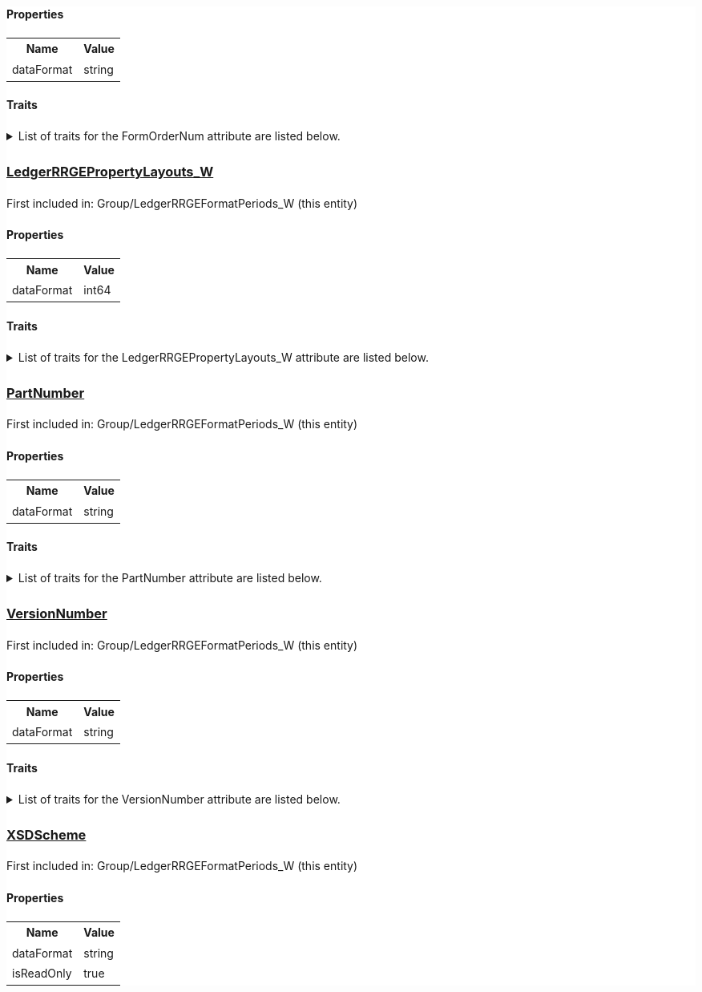 #### Properties

<table><tr><th>Name</th><th>Value</th></tr><tr><td>dataFormat</td><td>string</td></tr></table>

#### Traits

<details><summary>List of traits for the FormOrderNum attribute are listed below.</summary></details>

### <a href=#LedgerRRGEPropertyLayouts_W name="LedgerRRGEPropertyLayouts_W">LedgerRRGEPropertyLayouts_W</a>

First included in: Group/LedgerRRGEFormatPeriods_W (this entity)  

#### Properties

<table><tr><th>Name</th><th>Value</th></tr><tr><td>dataFormat</td><td>int64</td></tr></table>

#### Traits

<details><summary>List of traits for the LedgerRRGEPropertyLayouts_W attribute are listed below.</summary></details>

### <a href=#PartNumber name="PartNumber">PartNumber</a>

First included in: Group/LedgerRRGEFormatPeriods_W (this entity)  

#### Properties

<table><tr><th>Name</th><th>Value</th></tr><tr><td>dataFormat</td><td>string</td></tr></table>

#### Traits

<details><summary>List of traits for the PartNumber attribute are listed below.</summary></details>

### <a href=#VersionNumber name="VersionNumber">VersionNumber</a>

First included in: Group/LedgerRRGEFormatPeriods_W (this entity)  

#### Properties

<table><tr><th>Name</th><th>Value</th></tr><tr><td>dataFormat</td><td>string</td></tr></table>

#### Traits

<details><summary>List of traits for the VersionNumber attribute are listed below.</summary></details>

### <a href=#XSDScheme name="XSDScheme">XSDScheme</a>

First included in: Group/LedgerRRGEFormatPeriods_W (this entity)  

#### Properties

<table><tr><th>Name</th><th>Value</th></tr><tr><td>dataFormat</td><td>string</td></tr><tr><td>isReadOnly</td><td>true</td></tr></table>
